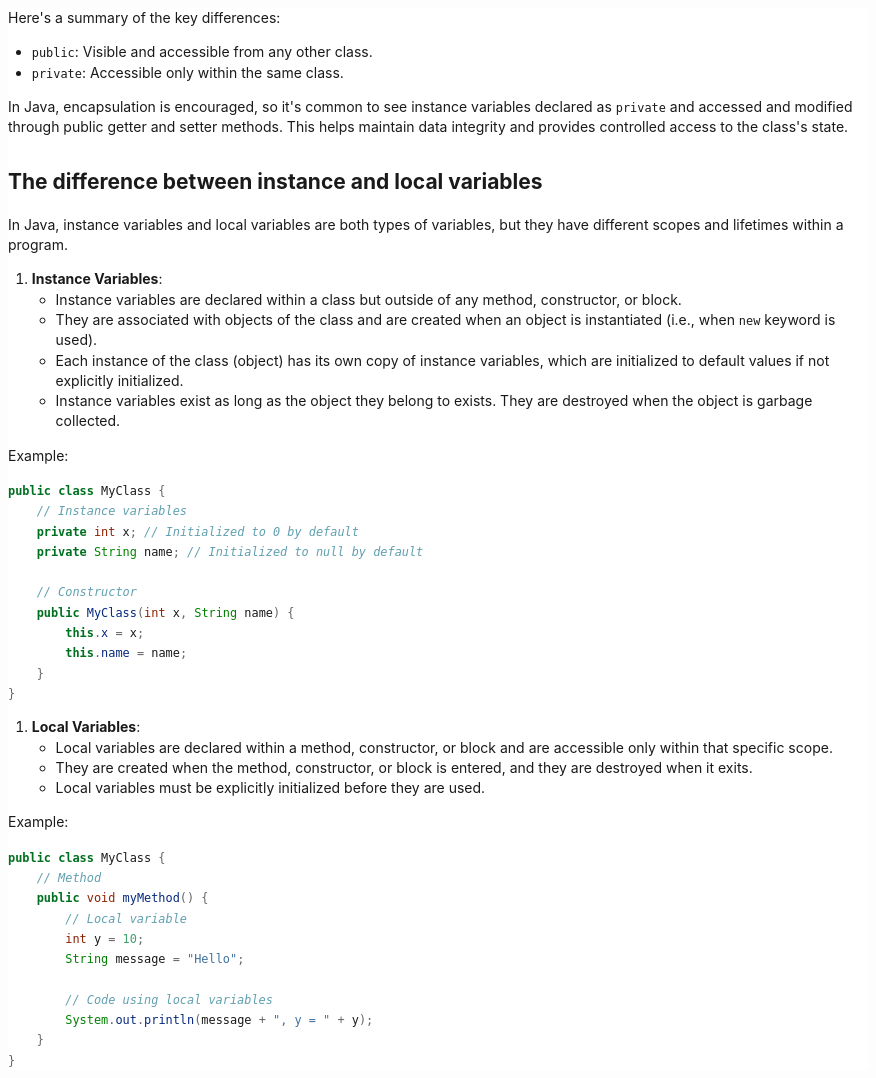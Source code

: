 Here's a summary of the key differences:

- `public`: Visible and accessible from any other class.
- `private`: Accessible only within the same class.

In Java, encapsulation is encouraged, so it's common to see instance variables declared as `private` and accessed and modified through public getter and setter methods. This helps maintain data integrity and provides controlled access to the class's state.

## The difference between instance and local variables

In Java, instance variables and local variables are both types of variables, but they have different scopes and lifetimes within a program.

1. **Instance Variables**:
    - Instance variables are declared within a class but outside of any method, constructor, or block.
    - They are associated with objects of the class and are created when an object is instantiated (i.e., when `new` keyword is used).
    - Each instance of the class (object) has its own copy of instance variables, which are initialized to default values if not explicitly initialized.
    - Instance variables exist as long as the object they belong to exists. They are destroyed when the object is garbage collected.

Example:

```java
public class MyClass {
    // Instance variables
    private int x; // Initialized to 0 by default
    private String name; // Initialized to null by default

    // Constructor
    public MyClass(int x, String name) {
        this.x = x;
        this.name = name;
    }
}

```

1. **Local Variables**:
    - Local variables are declared within a method, constructor, or block and are accessible only within that specific scope.
    - They are created when the method, constructor, or block is entered, and they are destroyed when it exits.
    - Local variables must be explicitly initialized before they are used.

Example:

```java
public class MyClass {
    // Method
    public void myMethod() {
        // Local variable
        int y = 10;
        String message = "Hello";

        // Code using local variables
        System.out.println(message + ", y = " + y);
    }
}

```
